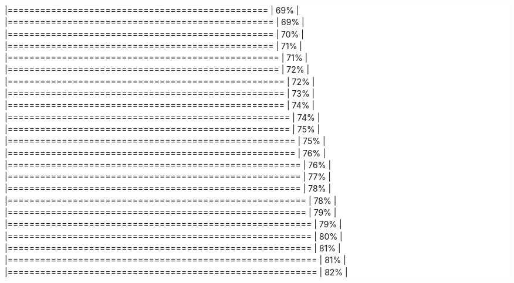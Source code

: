 |================================================                      |  69%  |                                                                              |=================================================                     |  69%  |                                                                              |=================================================                     |  70%  |                                                                              |=================================================                     |  71%  |                                                                              |==================================================                    |  71%  |                                                                              |==================================================                    |  72%  |                                                                              |===================================================                   |  72%  |                                                                              |===================================================                   |  73%  |                                                                              |===================================================                   |  74%  |                                                                              |====================================================                  |  74%  |                                                                              |====================================================                  |  75%  |                                                                              |=====================================================                 |  75%  |                                                                              |=====================================================                 |  76%  |                                                                              |======================================================                |  76%  |                                                                              |======================================================                |  77%  |                                                                              |======================================================                |  78%  |                                                                              |=======================================================               |  78%  |                                                                              |=======================================================               |  79%  |                                                                              |========================================================              |  79%  |                                                                              |========================================================              |  80%  |                                                                              |========================================================              |  81%  |                                                                              |=========================================================             |  81%  |                                                                              |=========================================================             |  82%  |